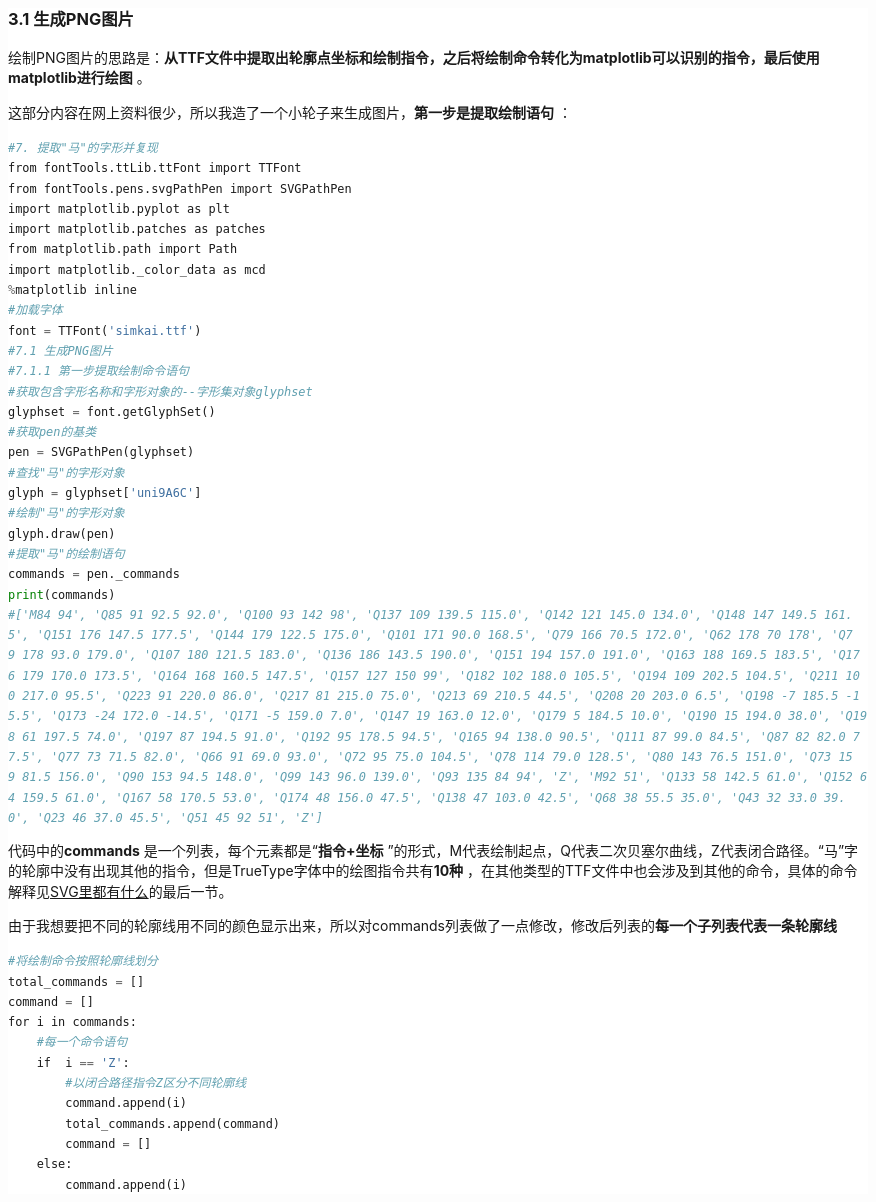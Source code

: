 ### 3.1 生成PNG图片

绘制PNG图片的思路是：**从TTF文件中提取出轮廓点坐标和绘制指令，之后将绘制命令转化为matplotlib可以识别的指令，最后使用matplotlib进行绘图** 。

这部分内容在网上资料很少，所以我造了一个小轮子来生成图片，**第一步是提取绘制语句** ：

```python
#7. 提取"马"的字形并复现  
from fontTools.ttLib.ttFont import TTFont  
from fontTools.pens.svgPathPen import SVGPathPen  
import matplotlib.pyplot as plt  
import matplotlib.patches as patches  
from matplotlib.path import Path  
import matplotlib._color_data as mcd  
%matplotlib inline  
#加载字体  
font = TTFont('simkai.ttf')  
#7.1 生成PNG图片  
#7.1.1 第一步提取绘制命令语句  
#获取包含字形名称和字形对象的--字形集对象glyphset  
glyphset = font.getGlyphSet()  
#获取pen的基类  
pen = SVGPathPen(glyphset)  
#查找"马"的字形对象  
glyph = glyphset['uni9A6C']  
#绘制"马"的字形对象  
glyph.draw(pen)  
#提取"马"的绘制语句  
commands = pen._commands  
print(commands)  
#['M84 94', 'Q85 91 92.5 92.0', 'Q100 93 142 98', 'Q137 109 139.5 115.0', 'Q142 121 145.0 134.0', 'Q148 147 149.5 161.5', 'Q151 176 147.5 177.5', 'Q144 179 122.5 175.0', 'Q101 171 90.0 168.5', 'Q79 166 70.5 172.0', 'Q62 178 70 178', 'Q79 178 93.0 179.0', 'Q107 180 121.5 183.0', 'Q136 186 143.5 190.0', 'Q151 194 157.0 191.0', 'Q163 188 169.5 183.5', 'Q176 179 170.0 173.5', 'Q164 168 160.5 147.5', 'Q157 127 150 99', 'Q182 102 188.0 105.5', 'Q194 109 202.5 104.5', 'Q211 100 217.0 95.5', 'Q223 91 220.0 86.0', 'Q217 81 215.0 75.0', 'Q213 69 210.5 44.5', 'Q208 20 203.0 6.5', 'Q198 -7 185.5 -15.5', 'Q173 -24 172.0 -14.5', 'Q171 -5 159.0 7.0', 'Q147 19 163.0 12.0', 'Q179 5 184.5 10.0', 'Q190 15 194.0 38.0', 'Q198 61 197.5 74.0', 'Q197 87 194.5 91.0', 'Q192 95 178.5 94.5', 'Q165 94 138.0 90.5', 'Q111 87 99.0 84.5', 'Q87 82 82.0 77.5', 'Q77 73 71.5 82.0', 'Q66 91 69.0 93.0', 'Q72 95 75.0 104.5', 'Q78 114 79.0 128.5', 'Q80 143 76.5 151.0', 'Q73 159 81.5 156.0', 'Q90 153 94.5 148.0', 'Q99 143 96.0 139.0', 'Q93 135 84 94', 'Z', 'M92 51', 'Q133 58 142.5 61.0', 'Q152 64 159.5 61.0', 'Q167 58 170.5 53.0', 'Q174 48 156.0 47.5', 'Q138 47 103.0 42.5', 'Q68 38 55.5 35.0', 'Q43 32 33.0 39.0', 'Q23 46 37.0 45.5', 'Q51 45 92 51', 'Z']  
```

代码中的**commands** 是一个列表，每个元素都是“**指令+坐标** ”的形式，M代表绘制起点，Q代表二次贝塞尔曲线，Z代表闭合路径。“马”字的轮廓中没有出现其他的指令，但是TrueType字体中的绘图指令共有**10种** ，在其他类型的TTF文件中也会涉及到其他的命令，具体的命令解释见[SVG里都有什么](http://mp.weixin.qq.com/s?__biz=Mzg3MjUyNDIwNQ==&mid=2247484288&idx=1&sn=c5a196319a0e3bd9d9a186dc6b1dd61c&chksm=ceecb342f99b3a54c17083a0998abe81f5537ecc33033f61fc4f6ec637f3322ec8bcb25ef8d9&scene=21#wechat_redirect)的最后一节。

由于我想要把不同的轮廓线用不同的颜色显示出来，所以对commands列表做了一点修改，修改后列表的**每一个子列表代表一条轮廓线** 


```python
#将绘制命令按照轮廓线划分  
total_commands = []  
command = []  
for i in commands:  
    #每一个命令语句  
    if  i == 'Z':  
        #以闭合路径指令Z区分不同轮廓线  
        command.append(i)  
        total_commands.append(command)  
        command = []  
    else:  
        command.append(i)  
```